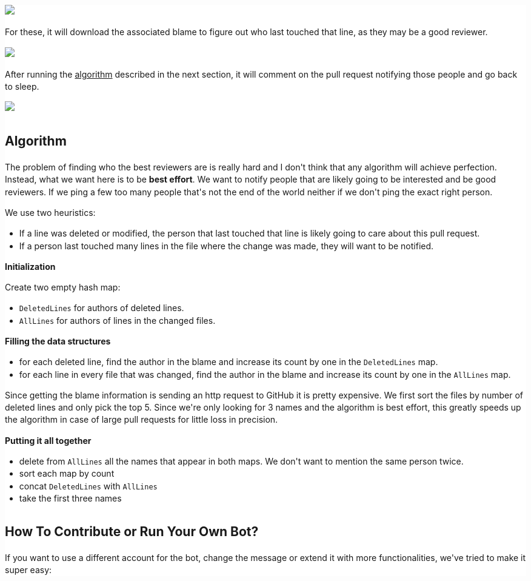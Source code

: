 <img width="1139" src="https://cloud.githubusercontent.com/assets/197597/11022818/92edd20e-861d-11e5-8c44-c64c1a7de79f.png">

For these, it will download the associated blame to figure out who last touched that line, as they may be a good reviewer.

<img width="923" src="https://cloud.githubusercontent.com/assets/197597/11022820/973166aa-861d-11e5-83b1-b05e8228f974.png">

After running the [algorithm](#algorithm) described in the next section, it will comment on the pull request notifying those people and go back to sleep.

<img width="769" src="https://cloud.githubusercontent.com/assets/197597/11022875/3e4949de-861f-11e5-8459-573a8dbc9013.png">

## Algorithm

The problem of finding who the best reviewers are is really hard and I don't think that any algorithm will achieve perfection. Instead, what we want here is to be **best effort**. We want to notify people that are likely going to be interested and be good reviewers. If we ping a few too many people that's not the end of the world neither if we don't ping the exact right person.

We use two heuristics:
- If a line was deleted or modified, the person that last touched that line is likely going to care about this pull request.
- If a person last touched many lines in the file where the change was made, they will want to be notified.

**Initialization**

Create two empty hash map:
- `DeletedLines` for authors of deleted lines.
- `AllLines` for authors of lines in the changed files.

**Filling the data structures**

- for each deleted line, find the author in the blame and increase its count by one in the `DeletedLines` map.
- for each line in every file that was changed, find the author in the blame and increase its count by one in the `AllLines` map.

Since getting the blame information is sending an http request to GitHub it is pretty expensive. We first sort the files by number of deleted lines and only pick the top 5. Since we're only looking for 3 names and the algorithm is best effort, this greatly speeds up the algorithm in case of large pull requests for little loss in precision.

**Putting it all together**

- delete from `AllLines` all the names that appear in both maps. We don't want to mention the same person twice.
- sort each map by count
- concat `DeletedLines` with `AllLines`
- take the first three names

## How To Contribute or Run Your Own Bot?

If you want to use a different account for the bot, change the message or extend it with more functionalities, we've tried to make it super easy:
